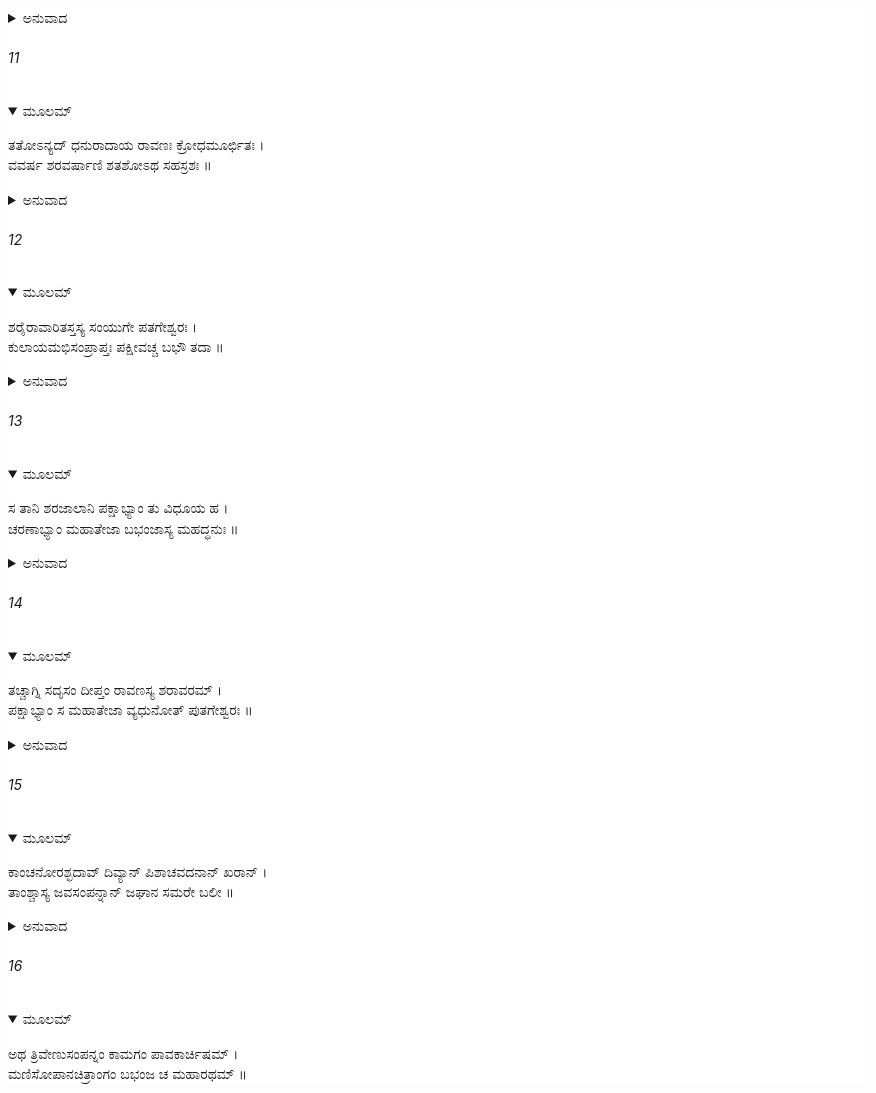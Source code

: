 <details><summary>ಅನುವಾದ</summary></details>

###### 11


<details open><summary>ಮೂಲಮ್</summary>

ತತೋಽನ್ಯದ್ ಧನುರಾದಾಯ ರಾವಣಃ ಕ್ರೋಧಮೂರ್ಛಿತಃ ।  
ವವರ್ಷ ಶರವರ್ಷಾಣಿ ಶತಶೋಽಥ ಸಹಸ್ರಶಃ ॥
</details>

<details><summary>ಅನುವಾದ</summary></details>

###### 12


<details open><summary>ಮೂಲಮ್</summary>

ಶರೈರಾವಾರಿತಸ್ತಸ್ಯ ಸಂಯುಗೇ ಪತಗೇಶ್ವರಃ ।  
ಕುಲಾಯಮಭಿಸಂಪ್ರಾಪ್ತಃ ಪಕ್ಷೀವಚ್ಚ ಬಭೌ ತದಾ ॥
</details>

<details><summary>ಅನುವಾದ</summary></details>

###### 13


<details open><summary>ಮೂಲಮ್</summary>

ಸ ತಾನಿ ಶರಜಾಲಾನಿ ಪಕ್ಷಾಭ್ಯಾಂ ತು ವಿಧೂಯ ಹ ।  
ಚರಣಾಭ್ಯಾಂ ಮಹಾತೇಜಾ ಬಭಂಜಾಸ್ಯ ಮಹದ್ಧನುಃ ॥
</details>

<details><summary>ಅನುವಾದ</summary></details>

###### 14


<details open><summary>ಮೂಲಮ್</summary>

ತಚ್ಚಾಗ್ನಿ ಸದೃಸಂ ದೀಪ್ತಂ ರಾವಣಸ್ಯ ಶರಾವರಮ್ ।  
ಪಕ್ಷಾಭ್ಯಾಂ ಸ ಮಹಾತೇಜಾ ವ್ಯಧುನೋತ್ ಪುತಗೇಶ್ವರಃ ॥
</details>

<details><summary>ಅನುವಾದ</summary></details>

###### 15


<details open><summary>ಮೂಲಮ್</summary>

ಕಾಂಚನೋರಶ್ಛದಾವ್ ದಿವ್ಯಾನ್ ಪಿಶಾಚವದನಾನ್ ಖರಾನ್ ।  
ತಾಂಶ್ಚಾಸ್ಯ ಜವಸಂಪನ್ನಾನ್ ಜಘಾನ ಸಮರೇ ಬಲೀ ॥
</details>

<details><summary>ಅನುವಾದ</summary></details>

###### 16


<details open><summary>ಮೂಲಮ್</summary>

ಅಥ ತ್ರಿವೇಣುಸಂಪನ್ನಂ ಕಾಮಗಂ ಪಾವಕಾರ್ಚಿಷಮ್ ।  
ಮಣಿಸೋಪಾನಚಿತ್ರಾಂಗಂ ಬಭಂಜ ಚ ಮಹಾರಥಮ್ ॥
</details>

